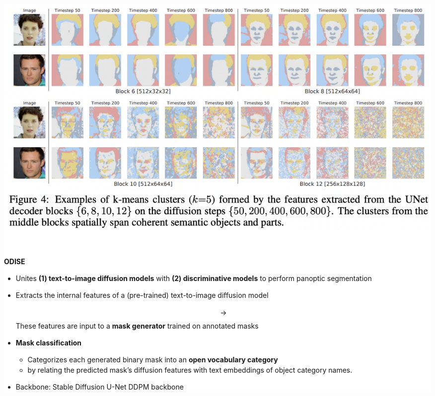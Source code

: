 ![figure2](/assets/img/llm/img553.png)

<br>

**ODISE**

- Unites **(1) text-to-image diffusion models** with **(2) discriminative models** to perform panoptic segmentation

- Extracts the internal features of a (pre-trained) text-to-image diffusion model

  $$\rightarrow$$These features are input to a **mask generator** trained on annotated masks

- **Mask classification**
  - Categorizes each generated binary mask into an **open vocabulary category**
  -  by relating the predicted mask’s diffusion features with text embeddings of object category names.
- Backbone: Stable Diffusion U-Net DDPM backbone
